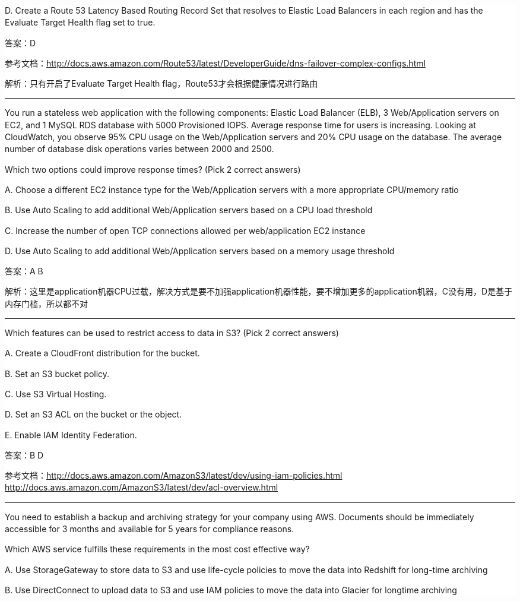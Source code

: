 D. Create a Route 53 Latency Based Routing Record Set that resolves to Elastic Load Balancers in each region and has the Evaluate Target Health flag set to true.

答案：D

参考文档：http://docs.aws.amazon.com/Route53/latest/DeveloperGuide/dns-failover-complex-configs.html

解析：只有开启了Evaluate Target Health flag，Route53才会根据健康情况进行路由

----------------------
You run a stateless web application with the following components: Elastic Load Balancer (ELB), 3 Web/Application servers on EC2, and 1 MySQL RDS database with 5000 Provisioned IOPS. Average response time for users is increasing. Looking at CloudWatch, you observe 95% CPU usage on the Web/Application servers and 20% CPU usage on the database. The average number of database disk operations varies between 2000 and 2500.

Which two options could improve response times? (Pick 2 correct answers)

A. Choose a different EC2 instance type for the Web/Application servers with a more appropriate
CPU/memory ratio

B. Use Auto Scaling to add additional Web/Application servers based on a CPU load threshold

C. Increase the number of open TCP connections allowed per web/application EC2 instance

D. Use Auto Scaling to add additional Web/Application servers based on a memory usage threshold

答案：A B

解析：这里是application机器CPU过载，解决方式是要不加强application机器性能，要不增加更多的application机器，C没有用，D是基于内存门槛，所以都不对

-----------------
Which features can be used to restrict access to data in S3? (Pick 2 correct answers)

A. Create a CloudFront distribution for the bucket.

B. Set an S3 bucket policy.

C. Use S3 Virtual Hosting.

D. Set an S3 ACL on the bucket or the object.

E. Enable IAM Identity Federation.

答案：B D

参考文档：http://docs.aws.amazon.com/AmazonS3/latest/dev/using-iam-policies.html
http://docs.aws.amazon.com/AmazonS3/latest/dev/acl-overview.html

--------------------
You need to establish a backup and archiving strategy for your company using AWS. Documents should be immediately accessible for 3 months and available for 5 years for compliance reasons.

Which AWS service fulfills these requirements in the most cost effective way?

A. Use StorageGateway to store data to S3 and use life-cycle policies to move the data into Redshift for
long-time archiving

B. Use DirectConnect to upload data to S3 and use IAM policies to move the data into Glacier for longtime
archiving
